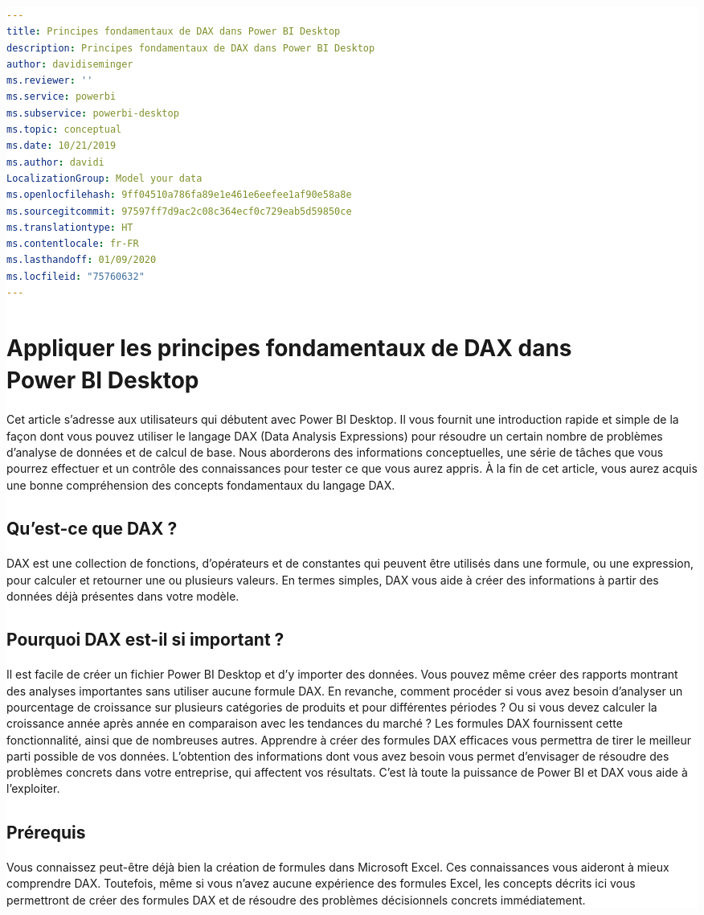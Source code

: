 ```yaml
---
title: Principes fondamentaux de DAX dans Power BI Desktop
description: Principes fondamentaux de DAX dans Power BI Desktop
author: davidiseminger
ms.reviewer: ''
ms.service: powerbi
ms.subservice: powerbi-desktop
ms.topic: conceptual
ms.date: 10/21/2019
ms.author: davidi
LocalizationGroup: Model your data
ms.openlocfilehash: 9ff04510a786fa89e1e461e6eefee1af90e58a8e
ms.sourcegitcommit: 97597ff7d9ac2c08c364ecf0c729eab5d59850ce
ms.translationtype: HT
ms.contentlocale: fr-FR
ms.lasthandoff: 01/09/2020
ms.locfileid: "75760632"
---
```

# <a name="apply-dax-basics-in-power-bi-desktop"></a>Appliquer les principes fondamentaux de DAX dans Power BI Desktop
Cet article s’adresse aux utilisateurs qui débutent avec Power BI Desktop. Il vous fournit une introduction rapide et simple de la façon dont vous pouvez utiliser le langage DAX (Data Analysis Expressions) pour résoudre un certain nombre de problèmes d’analyse de données et de calcul de base. Nous aborderons des informations conceptuelles, une série de tâches que vous pourrez effectuer et un contrôle des connaissances pour tester ce que vous aurez appris. À la fin de cet article, vous aurez acquis une bonne compréhension des concepts fondamentaux du langage DAX.

## <a name="what-is-dax"></a>Qu’est-ce que DAX ?
DAX est une collection de fonctions, d’opérateurs et de constantes qui peuvent être utilisés dans une formule, ou une expression, pour calculer et retourner une ou plusieurs valeurs. En termes simples, DAX vous aide à créer des informations à partir des données déjà présentes dans votre modèle.

## <a name="why-is-dax-so-important"></a>Pourquoi DAX est-il si important ?
Il est facile de créer un fichier Power BI Desktop et d’y importer des données. Vous pouvez même créer des rapports montrant des analyses importantes sans utiliser aucune formule DAX. En revanche, comment procéder si vous avez besoin d’analyser un pourcentage de croissance sur plusieurs catégories de produits et pour différentes périodes ? Ou si vous devez calculer la croissance année après année en comparaison avec les tendances du marché ? Les formules DAX fournissent cette fonctionnalité, ainsi que de nombreuses autres. Apprendre à créer des formules DAX efficaces vous permettra de tirer le meilleur parti possible de vos données. L’obtention des informations dont vous avez besoin vous permet d’envisager de résoudre des problèmes concrets dans votre entreprise, qui affectent vos résultats. C’est là toute la puissance de Power BI et DAX vous aide à l’exploiter.

## <a name="prerequisites"></a>Prérequis
Vous connaissez peut-être déjà bien la création de formules dans Microsoft Excel. Ces connaissances vous aideront à mieux comprendre DAX. Toutefois, même si vous n’avez aucune expérience des formules Excel, les concepts décrits ici vous permettront de créer des formules DAX et de résoudre des problèmes décisionnels concrets immédiatement.
